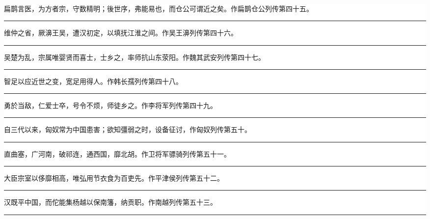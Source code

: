 
![](assets/audios/130/127.mp3)

扁鹊言医，为方者宗，守数精明；後世序，弗能易也，而仓公可谓近之矣。作扁鹊仓公列传第四十五。

---

![](assets/audios/130/128.mp3)

维仲之省，厥濞王吴，遭汉初定，以填抚江淮之间。作吴王濞列传第四十六。

---

![](assets/audios/130/129.mp3)

吴楚为乱，宗属唯婴贤而喜士，士乡之，率师抗山东荥阳。作魏其武安列传第四十七。

---

![](assets/audios/130/130.mp3)

智足以应近世之变，宽足用得人。作韩长孺列传第四十八。

---

![](assets/audios/130/131.mp3)

勇於当敌，仁爱士卒，号令不烦，师徒乡之。作李将军列传第四十九。

---

![](assets/audios/130/132.mp3)

自三代以来，匈奴常为中国患害；欲知彊弱之时，设备征讨，作匈奴列传第五十。

---

![](assets/audios/130/133.mp3)

直曲塞，广河南，破祁连，通西国，靡北胡。作卫将军骠骑列传第五十一。

---

![](assets/audios/130/134.mp3)

大臣宗室以侈靡相高，唯弘用节衣食为百吏先。作平津侯列传第五十二。

---

![](assets/audios/130/135.mp3)

汉既平中国，而佗能集杨越以保南籓，纳贡职。作南越列传第五十三。

---

![](assets/audios/130/136.mp3)
